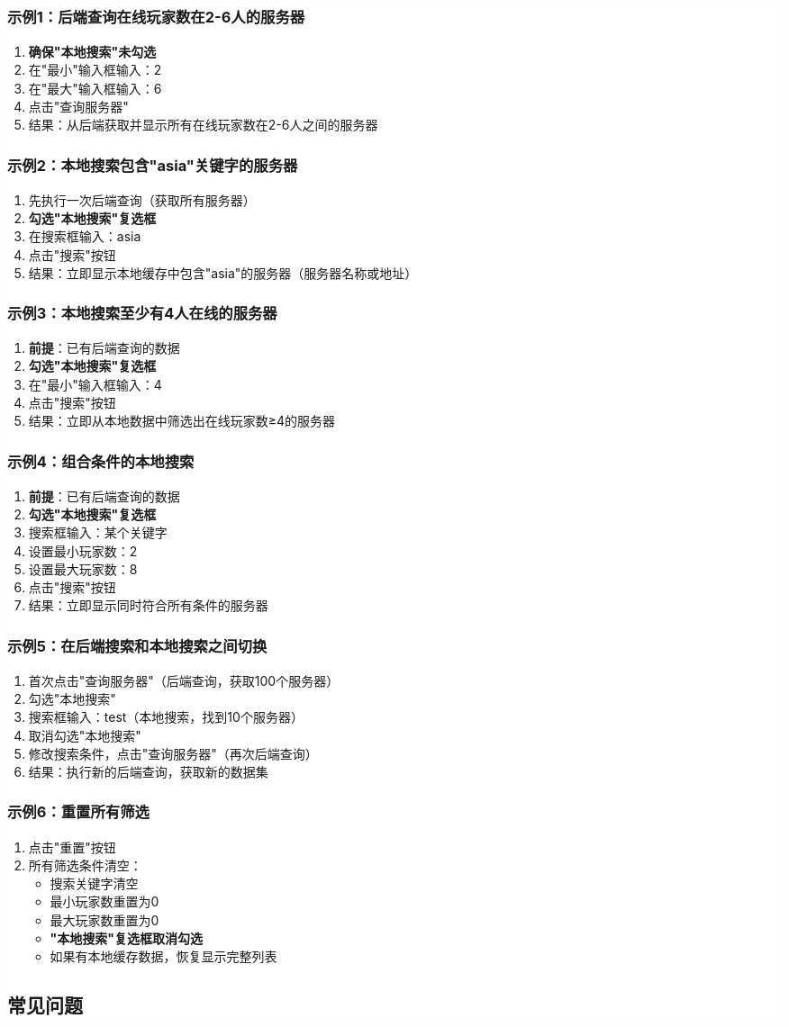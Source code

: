 ### 示例1：后端查询在线玩家数在2-6人的服务器
1. **确保"本地搜索"未勾选**
2. 在"最小"输入框输入：2
3. 在"最大"输入框输入：6
4. 点击"查询服务器"
5. 结果：从后端获取并显示所有在线玩家数在2-6人之间的服务器

### 示例2：本地搜索包含"asia"关键字的服务器
1. 先执行一次后端查询（获取所有服务器）
2. **勾选"本地搜索"复选框**
3. 在搜索框输入：asia
4. 点击"搜索"按钮
5. 结果：立即显示本地缓存中包含"asia"的服务器（服务器名称或地址）

### 示例3：本地搜索至少有4人在线的服务器
1. **前提**：已有后端查询的数据
2. **勾选"本地搜索"复选框**
3. 在"最小"输入框输入：4
4. 点击"搜索"按钮
5. 结果：立即从本地数据中筛选出在线玩家数≥4的服务器

### 示例4：组合条件的本地搜索
1. **前提**：已有后端查询的数据
2. **勾选"本地搜索"复选框**
3. 搜索框输入：某个关键字
4. 设置最小玩家数：2
5. 设置最大玩家数：8
6. 点击"搜索"按钮
7. 结果：立即显示同时符合所有条件的服务器

### 示例5：在后端搜索和本地搜索之间切换
1. 首次点击"查询服务器"（后端查询，获取100个服务器）
2. 勾选"本地搜索"
3. 搜索框输入：test（本地搜索，找到10个服务器）
4. 取消勾选"本地搜索"
5. 修改搜索条件，点击"查询服务器"（再次后端查询）
6. 结果：执行新的后端查询，获取新的数据集

### 示例6：重置所有筛选
1. 点击"重置"按钮
2. 所有筛选条件清空：
   - 搜索关键字清空
   - 最小玩家数重置为0
   - 最大玩家数重置为0
   - **"本地搜索"复选框取消勾选**
   - 如果有本地缓存数据，恢复显示完整列表

## 常见问题
